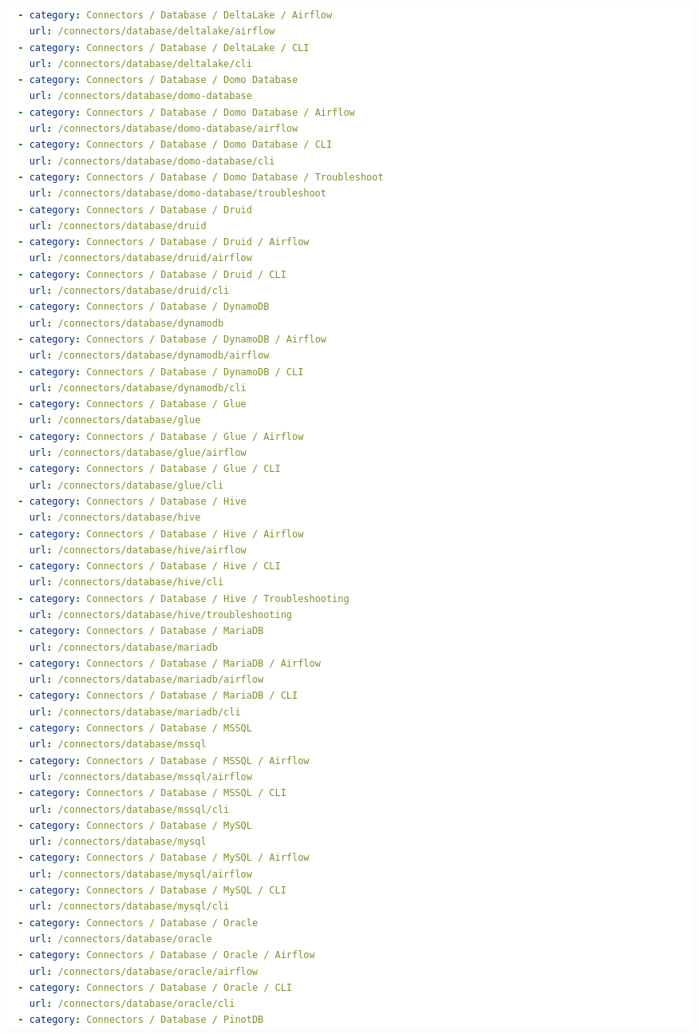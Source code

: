```yaml
  - category: Connectors / Database / DeltaLake / Airflow
    url: /connectors/database/deltalake/airflow
  - category: Connectors / Database / DeltaLake / CLI
    url: /connectors/database/deltalake/cli
  - category: Connectors / Database / Domo Database
    url: /connectors/database/domo-database
  - category: Connectors / Database / Domo Database / Airflow
    url: /connectors/database/domo-database/airflow
  - category: Connectors / Database / Domo Database / CLI
    url: /connectors/database/domo-database/cli
  - category: Connectors / Database / Domo Database / Troubleshoot
    url: /connectors/database/domo-database/troubleshoot
  - category: Connectors / Database / Druid
    url: /connectors/database/druid
  - category: Connectors / Database / Druid / Airflow
    url: /connectors/database/druid/airflow
  - category: Connectors / Database / Druid / CLI
    url: /connectors/database/druid/cli
  - category: Connectors / Database / DynamoDB
    url: /connectors/database/dynamodb
  - category: Connectors / Database / DynamoDB / Airflow
    url: /connectors/database/dynamodb/airflow
  - category: Connectors / Database / DynamoDB / CLI
    url: /connectors/database/dynamodb/cli
  - category: Connectors / Database / Glue
    url: /connectors/database/glue
  - category: Connectors / Database / Glue / Airflow
    url: /connectors/database/glue/airflow
  - category: Connectors / Database / Glue / CLI
    url: /connectors/database/glue/cli
  - category: Connectors / Database / Hive
    url: /connectors/database/hive
  - category: Connectors / Database / Hive / Airflow
    url: /connectors/database/hive/airflow
  - category: Connectors / Database / Hive / CLI
    url: /connectors/database/hive/cli
  - category: Connectors / Database / Hive / Troubleshooting
    url: /connectors/database/hive/troubleshooting
  - category: Connectors / Database / MariaDB
    url: /connectors/database/mariadb
  - category: Connectors / Database / MariaDB / Airflow
    url: /connectors/database/mariadb/airflow
  - category: Connectors / Database / MariaDB / CLI
    url: /connectors/database/mariadb/cli
  - category: Connectors / Database / MSSQL
    url: /connectors/database/mssql
  - category: Connectors / Database / MSSQL / Airflow
    url: /connectors/database/mssql/airflow
  - category: Connectors / Database / MSSQL / CLI
    url: /connectors/database/mssql/cli
  - category: Connectors / Database / MySQL
    url: /connectors/database/mysql
  - category: Connectors / Database / MySQL / Airflow
    url: /connectors/database/mysql/airflow
  - category: Connectors / Database / MySQL / CLI
    url: /connectors/database/mysql/cli
  - category: Connectors / Database / Oracle
    url: /connectors/database/oracle
  - category: Connectors / Database / Oracle / Airflow
    url: /connectors/database/oracle/airflow
  - category: Connectors / Database / Oracle / CLI
    url: /connectors/database/oracle/cli
  - category: Connectors / Database / PinotDB
```